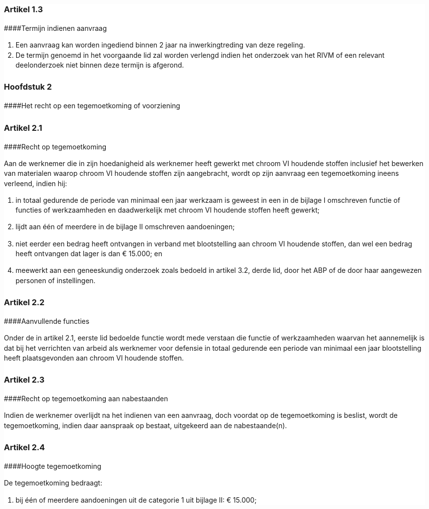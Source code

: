 ### Artikel  1.3  

####Termijn indienen aanvraag

1.  Een aanvraag kan worden ingediend binnen 2 jaar na inwerkingtreding van deze regeling.   
2.  De termijn genoemd in het voorgaande lid zal worden verlengd indien het onderzoek van het RIVM of een relevant deelonderzoek niet binnen deze termijn is afgerond.  

### Hoofdstuk  2  

####Het recht op een tegemoetkoming of voorziening

### Artikel  2.1  

####Recht op tegemoetkoming

Aan de werknemer die in zijn hoedanigheid als werknemer heeft gewerkt met chroom VI houdende stoffen inclusief het bewerken van materialen waarop chroom VI houdende stoffen zijn aangebracht, wordt op zijn aanvraag een tegemoetkoming ineens verleend, indien hij: 

1. in totaal gedurende de periode van minimaal een jaar werkzaam is geweest in een in de bijlage I omschreven functie of functies of werkzaamheden en daadwerkelijk met chroom VI houdende stoffen heeft gewerkt;  

2. lijdt aan één of meerdere in de bijlage II omschreven aandoeningen;  

3. niet eerder een bedrag heeft ontvangen in verband met blootstelling aan chroom VI houdende stoffen, dan wel een bedrag heeft ontvangen dat lager is dan € 15.000; en  

4. meewerkt aan een geneeskundig onderzoek zoals bedoeld in artikel 3.2, derde lid, door het ABP of de door haar aangewezen personen of instellingen.   

### Artikel  2.2  

####Aanvullende functies

Onder de in artikel 2.1, eerste lid bedoelde functie wordt mede verstaan die functie of werkzaamheden waarvan het aannemelijk is dat bij het verrichten van arbeid als werknemer voor defensie in totaal gedurende een periode van minimaal een jaar blootstelling heeft plaatsgevonden aan chroom VI houdende stoffen. 

### Artikel  2.3  

####Recht op tegemoetkoming aan nabestaanden

Indien de werknemer overlijdt na het indienen van een aanvraag, doch voordat op de tegemoetkoming is beslist, wordt de tegemoetkoming, indien daar aanspraak op bestaat, uitgekeerd aan de nabestaande(n). 

### Artikel  2.4  

####Hoogte tegemoetkoming

De tegemoetkoming bedraagt: 

1. bij één of meerdere aandoeningen uit de categorie 1 uit bijlage II: € 15.000;  
